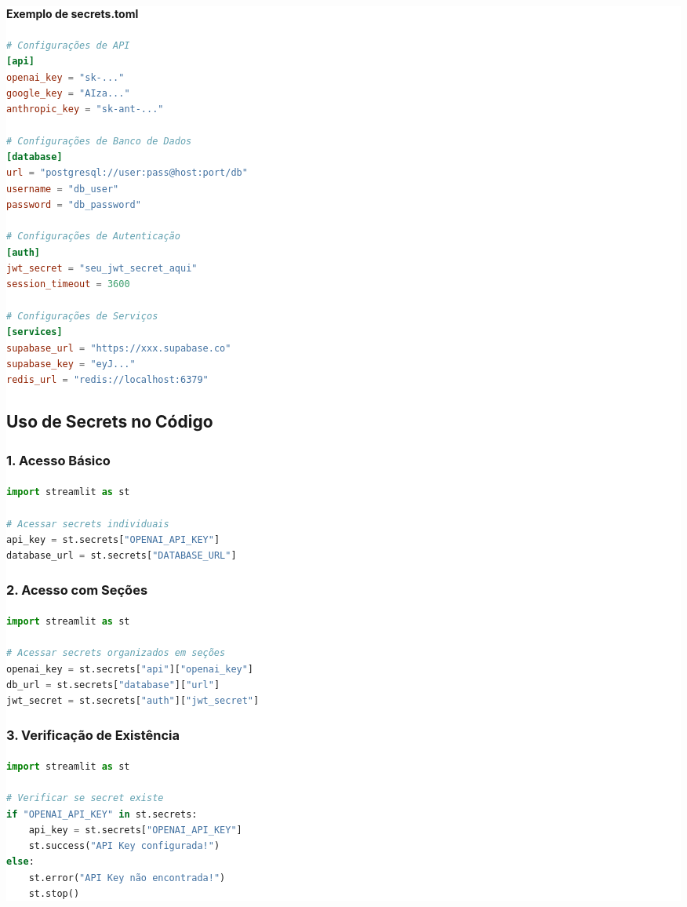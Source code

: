 #### Exemplo de secrets.toml
```toml
# Configurações de API
[api]
openai_key = "sk-..."
google_key = "AIza..."
anthropic_key = "sk-ant-..."

# Configurações de Banco de Dados
[database]
url = "postgresql://user:pass@host:port/db"
username = "db_user"
password = "db_password"

# Configurações de Autenticação
[auth]
jwt_secret = "seu_jwt_secret_aqui"
session_timeout = 3600

# Configurações de Serviços
[services]
supabase_url = "https://xxx.supabase.co"
supabase_key = "eyJ..."
redis_url = "redis://localhost:6379"
```

## Uso de Secrets no Código

### 1. Acesso Básico
```python
import streamlit as st

# Acessar secrets individuais
api_key = st.secrets["OPENAI_API_KEY"]
database_url = st.secrets["DATABASE_URL"]
```

### 2. Acesso com Seções
```python
import streamlit as st

# Acessar secrets organizados em seções
openai_key = st.secrets["api"]["openai_key"]
db_url = st.secrets["database"]["url"]
jwt_secret = st.secrets["auth"]["jwt_secret"]
```

### 3. Verificação de Existência
```python
import streamlit as st

# Verificar se secret existe
if "OPENAI_API_KEY" in st.secrets:
    api_key = st.secrets["OPENAI_API_KEY"]
    st.success("API Key configurada!")
else:
    st.error("API Key não encontrada!")
    st.stop()
```
